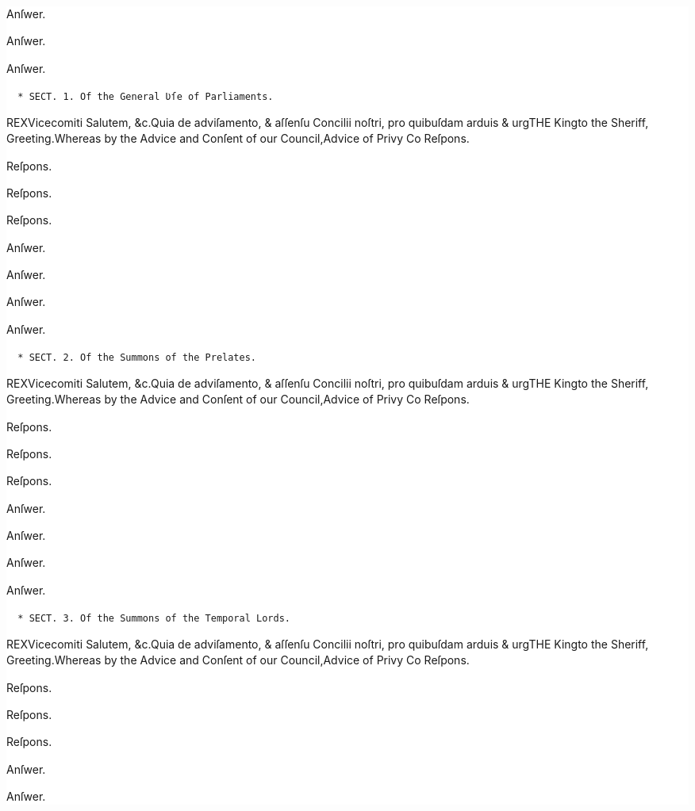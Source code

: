 Anſwer.

Anſwer.

Anſwer.

      * SECT. 1. Of the General Ʋſe of Parliaments.
REXVicecomiti Salutem, &c.Quia de adviſamento, & aſſenſu Concilii noſtri, pro quibuſdam arduis & urgTHE Kingto the Sheriff, Greeting.Whereas by the Advice and Conſent of our Council,Advice of Privy Co
Reſpons.

Reſpons.

Reſpons.

Reſpons.

Anſwer.

Anſwer.

Anſwer.

Anſwer.

      * SECT. 2. Of the Summons of the Prelates.
REXVicecomiti Salutem, &c.Quia de adviſamento, & aſſenſu Concilii noſtri, pro quibuſdam arduis & urgTHE Kingto the Sheriff, Greeting.Whereas by the Advice and Conſent of our Council,Advice of Privy Co
Reſpons.

Reſpons.

Reſpons.

Reſpons.

Anſwer.

Anſwer.

Anſwer.

Anſwer.

      * SECT. 3. Of the Summons of the Temporal Lords.
REXVicecomiti Salutem, &c.Quia de adviſamento, & aſſenſu Concilii noſtri, pro quibuſdam arduis & urgTHE Kingto the Sheriff, Greeting.Whereas by the Advice and Conſent of our Council,Advice of Privy Co
Reſpons.

Reſpons.

Reſpons.

Reſpons.

Anſwer.

Anſwer.
